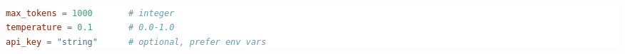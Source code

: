 ```toml
max_tokens = 1000       # integer
temperature = 0.1       # 0.0-1.0
api_key = "string"      # optional, prefer env vars
```